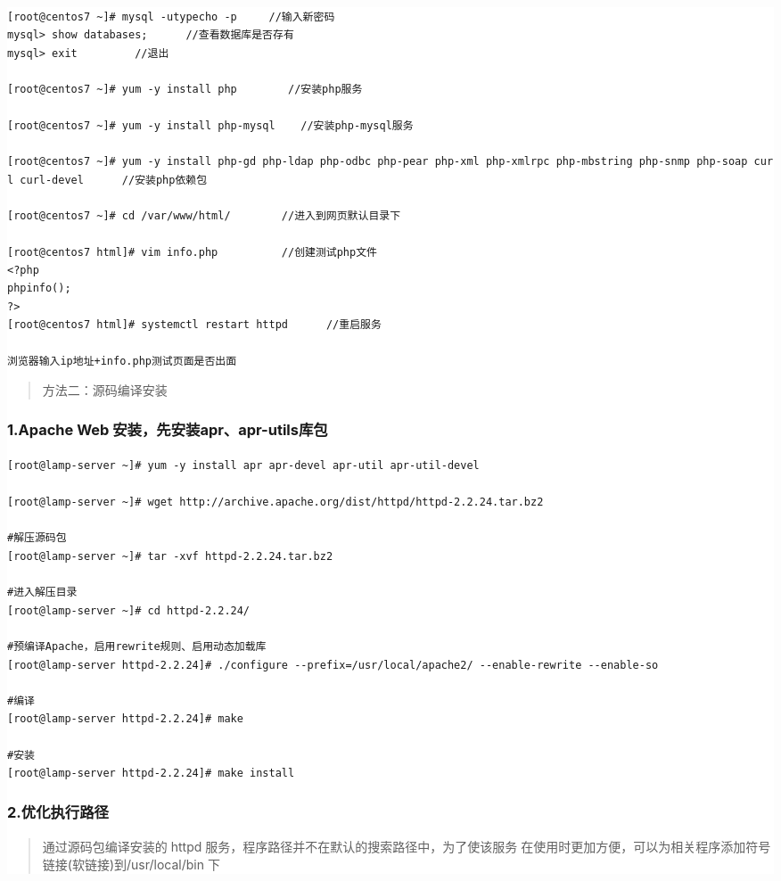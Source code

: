 ```
[root@centos7 ~]# mysql -utypecho -p     //输入新密码
mysql> show databases;      //查看数据库是否存有
mysql> exit         //退出

[root@centos7 ~]# yum -y install php        //安装php服务

[root@centos7 ~]# yum -y install php-mysql    //安装php-mysql服务

[root@centos7 ~]# yum -y install php-gd php-ldap php-odbc php-pear php-xml php-xmlrpc php-mbstring php-snmp php-soap curl curl-devel      //安装php依赖包

[root@centos7 ~]# cd /var/www/html/        //进入到网页默认目录下

[root@centos7 html]# vim info.php          //创建测试php文件
<?php
phpinfo();
?>
[root@centos7 html]# systemctl restart httpd      //重启服务

浏览器输入ip地址+info.php测试页面是否出面
```

> 方法二：源码编译安装

### 1.Apache Web 安装，先安装apr、apr-utils库包

```
[root@lamp-server ~]# yum -y install apr apr-devel apr-util apr-util-devel

[root@lamp-server ~]# wget http://archive.apache.org/dist/httpd/httpd-2.2.24.tar.bz2

#解压源码包
[root@lamp-server ~]# tar -xvf httpd-2.2.24.tar.bz2

#进入解压目录
[root@lamp-server ~]# cd httpd-2.2.24/

#预编译Apache，启用rewrite规则、启用动态加载库
[root@lamp-server httpd-2.2.24]# ./configure --prefix=/usr/local/apache2/ --enable-rewrite --enable-so

#编译
[root@lamp-server httpd-2.2.24]# make

#安装
[root@lamp-server httpd-2.2.24]# make install
```

### 2.优化执行路径

> 通过源码包编译安装的 httpd 服务，程序路径并不在默认的搜索路径中，为了使该服务 在使用时更加方便，可以为相关程序添加符号链接(软链接)到/usr/local/bin 下
